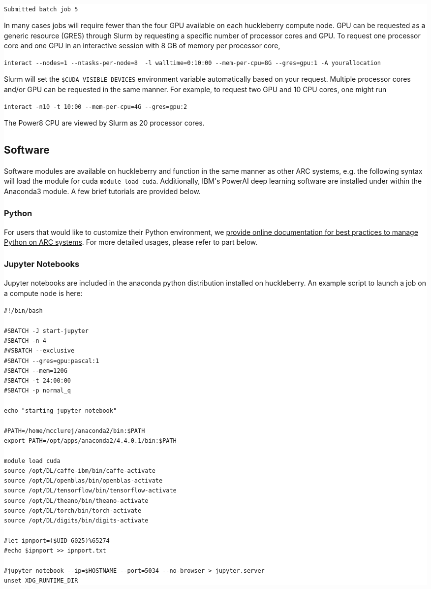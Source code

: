 ```
Submitted batch job 5
```

In many cases jobs will require fewer than the four GPU available on each huckleberry compute node. GPU can be requested as a generic resource (GRES) through Slurm by requesting a specific number of processor cores and GPU. To request one processor core and one GPU in an [interactive session](interact) with 8 GB of memory per processor core, 
```
interact --nodes=1 --ntasks-per-node=8  -l walltime=0:10:00 --mem-per-cpu=8G --gres=gpu:1 -A yourallocation
```
Slurm will set the `$CUDA_VISIBLE_DEVICES` environment variable automatically based on your request. Multiple processor cores and/or GPU can be requested in the same manner. For example, to request two GPU and 10 CPU cores, one might run
```
interact -n10 -t 10:00 --mem-per-cpu=4G --gres=gpu:2
```
The Power8 CPU are viewed by Slurm as 20 processor cores. 


## Software
Software modules are available on huckleberry and function in the same manner as other ARC systems, e.g. the following syntax will load the module for cuda `module load cuda`. Additionally, IBM\'s PowerAI deep learning software are installed under within the Anaconda3 module. A few brief tutorials are provided below.

### Python
For users that would like to customize their Python environment, we [provide online documentation for best practices to manage Python on ARC systems](python). For more detailed usages, please refer to part below. 

### Jupyter Notebooks
Jupyter notebooks are included in the anaconda python distribution installed on huckleberry. An example script to launch a job on a compute node is here:
```
#!/bin/bash

#SBATCH -J start-jupyter
#SBATCH -n 4
##SBATCH --exclusive
#SBATCH --gres=gpu:pascal:1
#SBATCH --mem=120G
#SBATCH -t 24:00:00
#SBATCH -p normal_q

echo "starting jupyter notebook"

#PATH=/home/mcclurej/anaconda2/bin:$PATH
export PATH=/opt/apps/anaconda2/4.4.0.1/bin:$PATH

module load cuda
source /opt/DL/caffe-ibm/bin/caffe-activate
source /opt/DL/openblas/bin/openblas-activate
source /opt/DL/tensorflow/bin/tensorflow-activate
source /opt/DL/theano/bin/theano-activate
source /opt/DL/torch/bin/torch-activate
source /opt/DL/digits/bin/digits-activate

#let ipnport=($UID-6025)%65274
#echo $ipnport >> ipnport.txt

#jupyter notebook --ip=$HOSTNAME --port=5034 --no-browser > jupyter.server
unset XDG_RUNTIME_DIR

```
